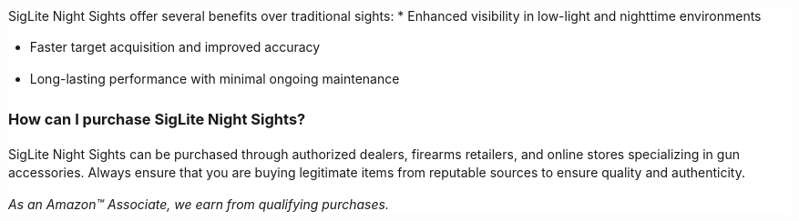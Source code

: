 SigLite Night Sights offer several benefits over traditional sights: \* Enhanced visibility in low-light and nighttime environments

- Faster target acquisition and improved accuracy

- Long-lasting performance with minimal ongoing maintenance

### How can I purchase SigLite Night Sights?

SigLite Night Sights can be purchased through authorized dealers, firearms retailers, and online stores specializing in gun accessories. Always ensure that you are buying legitimate items from reputable sources to ensure quality and authenticity.

_As an Amazon™ Associate, we earn from qualifying purchases._
